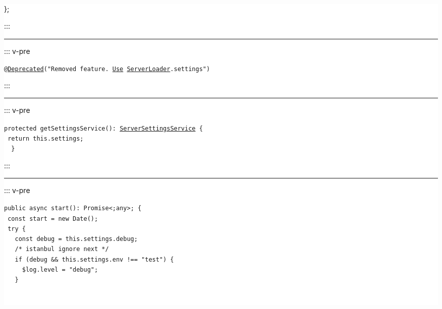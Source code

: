   <span class="token punctuation">}</span><span class="token punctuation">;</span></code></pre>

</div>



:::



***



::: v-pre

<div class="method-overview">
<pre><code class="typescript-lang ">@<span class="token function"><a href="/api/core/decorators/Deprecated.html"><span class="token">Deprecated</span></a></span><span class="token punctuation">(</span>"Removed feature. <a href="/api/common/mvc/decorators/method/Use.html"><span class="token">Use</span></a> <a href="/api/common/server/components/ServerLoader.html"><span class="token">ServerLoader</span></a>.settings"<span class="token punctuation">)</span></code></pre>

</div>



:::



***



::: v-pre

<div class="method-overview">
<pre><code class="typescript-lang "><span class="token keyword">protected</span> <span class="token function">getSettingsService</span><span class="token punctuation">(</span><span class="token punctuation">)</span><span class="token punctuation">:</span> <a href="/api/common/config/services/ServerSettingsService.html"><span class="token">ServerSettingsService</span></a> <span class="token punctuation">{</span>
 return this.settings<span class="token punctuation">;</span>
  <span class="token punctuation">}</span></code></pre>

</div>



:::



***



::: v-pre

<div class="method-overview">
<pre><code class="typescript-lang "><span class="token keyword">public</span> async <span class="token function">start</span><span class="token punctuation">(</span><span class="token punctuation">)</span><span class="token punctuation">:</span> Promise&lt<span class="token punctuation">;</span><span class="token keyword">any</span>&gt<span class="token punctuation">;</span> <span class="token punctuation">{</span>
 <span class="token keyword">const</span> start<span class="token punctuation"> = </span>new <span class="token keyword">Date</span><span class="token punctuation">(</span><span class="token punctuation">)</span><span class="token punctuation">;</span>
 try <span class="token punctuation">{</span>
   <span class="token keyword">const</span> debug<span class="token punctuation"> = </span>this.settings.debug<span class="token punctuation">;</span>
   /* istanbul ignore next */
   if <span class="token punctuation">(</span>debug && this.settings.env !== <span class="token string">"test"</span><span class="token punctuation">)</span> <span class="token punctuation">{</span>
     $log.level<span class="token punctuation"> = </span><span class="token string">"debug"</span><span class="token punctuation">;</span>
   <span class="token punctuation">}</span>